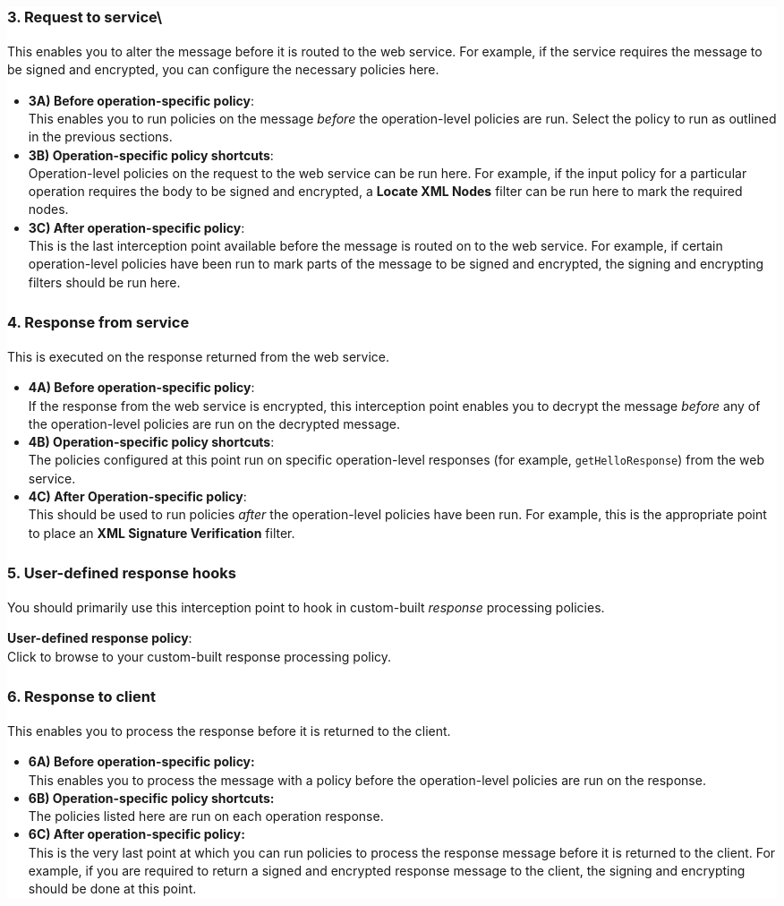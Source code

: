 ### 3. Request to service\

This enables you to alter the message before it is routed to the web service. For example, if the service requires the message to be signed and encrypted, you can configure the necessary policies here.

-   **3A) Before operation-specific policy**:\
    This enables you to run policies on the message *before*
    the operation-level policies are run. Select the policy to run as outlined in the previous sections.
-   **3B) Operation-specific policy shortcuts**:\
    Operation-level policies on the request to the web service can be run here. For example, if the input policy for a particular operation requires the body to be signed and encrypted, a **Locate XML Nodes**
    filter can be run here to mark the required nodes.
-   **3C) After operation-specific policy**:\
    This is the last interception point available before the message is routed on to the web service. For example, if certain operation-level policies have been run to mark parts of the message to be signed and encrypted, the signing and encrypting filters should be run here.

### 4. Response from service

This is executed on the response returned from the web service.

-   **4A) Before operation-specific policy**:\
    If the response from the web service is encrypted, this interception point enables you to decrypt the message *before*
    any of the operation-level policies are run on the decrypted message.
-   **4B) Operation-specific policy shortcuts**:\
    The policies configured at this point run on specific operation-level responses (for example, `getHelloResponse`) from the web service.
-   **4C) After Operation-specific policy**:\
    This should be used to run policies *after*
    the operation-level policies have been run. For example, this is the appropriate point to place an **XML Signature Verification**
    filter.

### 5. User-defined response hooks

You should primarily use this interception point to hook in custom-built *response*
processing policies.

**User-defined response policy**:\
Click to browse to your custom-built response processing policy.

### 6. Response to client

This enables you to process the response before it is returned to the client.

-   **6A) Before operation-specific policy:**\
    This enables you to process the message with a policy before the operation-level policies are run on the response.
-   **6B) Operation-specific policy shortcuts:**\
    The policies listed here are run on each operation response.
-   **6C) After operation-specific policy:**\
    This is the very last point at which you can run policies to process the response message before it is returned to the client. For example, if you are required to return a signed and encrypted response message to the client, the signing and encrypting should be done at this point.
